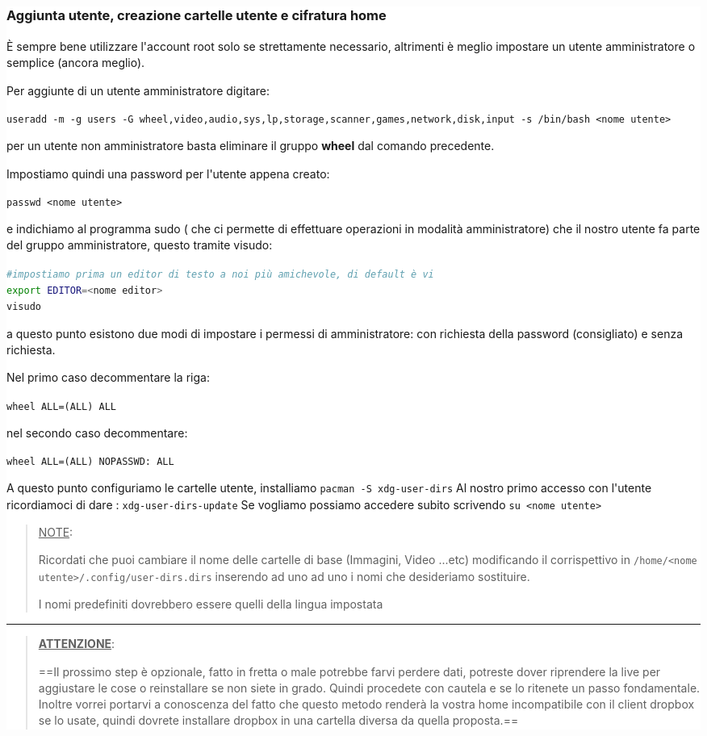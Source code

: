 ### Aggiunta utente, creazione cartelle utente e cifratura home

È sempre bene utilizzare l'account root solo se strettamente necessario, altrimenti è meglio impostare un utente amministratore o semplice (ancora meglio).

Per aggiunte di un utente amministratore digitare:

`useradd -m -g users -G wheel,video,audio,sys,lp,storage,scanner,games,network,disk,input -s /bin/bash <nome utente>`

per un utente non amministratore basta eliminare il gruppo **wheel** dal comando precedente.

Impostiamo quindi una password per l'utente appena creato:

`passwd <nome utente>`

e indichiamo al programma sudo ( che ci permette di effettuare operazioni in modalità amministratore) che il nostro utente fa parte del gruppo amministratore, questo tramite visudo:

```bash
#impostiamo prima un editor di testo a noi più amichevole, di default è vi
export EDITOR=<nome editor>
visudo
```

a questo punto esistono due modi di impostare i permessi di amministratore: con richiesta della password (consigliato) e senza richiesta.

Nel primo caso decommentare la riga:

`wheel ALL=(ALL) ALL`

nel secondo caso decommentare:

`wheel ALL=(ALL) NOPASSWD: ALL`

A questo punto configuriamo le cartelle utente, installiamo
`pacman -S xdg-user-dirs`
Al nostro primo accesso con l'utente ricordiamoci di dare :
`xdg-user-dirs-update`
Se vogliamo possiamo accedere subito scrivendo `su <nome utente>`



> <u>NOTE</u>:
>
> Ricordati che puoi cambiare il nome delle cartelle di base (Immagini, Video ...etc) modificando il corrispettivo in `/home/<nome utente>/.config/user-dirs.dirs` inserendo ad uno ad uno i nomi che desideriamo sostituire.
>
> I nomi predefiniti dovrebbero essere quelli della lingua impostata

___

> **<u>ATTENZIONE</u>**:
>
> ==Il prossimo step è opzionale, fatto in fretta o male potrebbe farvi perdere dati, potreste dover riprendere la live per aggiustare le cose o reinstallare se non siete in grado. Quindi procedete con cautela e se lo ritenete un passo fondamentale. 
Inoltre vorrei portarvi a conoscenza del fatto che questo metodo renderà la vostra home incompatibile con il client dropbox se lo usate, quindi dovrete installare dropbox in una cartella diversa da quella proposta.==
